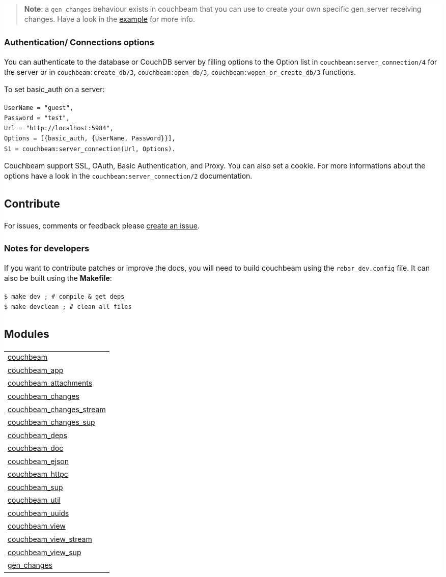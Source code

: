 
> **Note**: a `gen_changes` behaviour exists in couchbeam that you can
use to create your own specific gen_server receiving changes. Have a
look in the
[example](https://github.com/benoitc/couchbeam/blob/master/examples/test_gen_changes.erl)
for more info.

### Authentication/ Connections options

You can authenticate to the database or CouchDB server by filling
options to the Option list in `couchbeam:server_connection/4` for the
server or in `couchbeam:create_db/3`, `couchbeam:open_db/3`,
`couchbeam:wopen_or_create_db/3` functions.

To set basic_auth on a server:

```
UserName = "guest",
Password = "test",
Url = "http://localhost:5984",
Options = [{basic_auth, {UserName, Password}}],
S1 = couchbeam:server_connection(Url, Options).
```

Couchbeam support SSL, OAuth, Basic Authentication, and Proxy. You can
also set a cookie. For more informations about the options have a look
in the `couchbeam:server_connection/2` documentation.

## Contribute

For issues, comments or feedback please [create an
issue](http://github.com/benoitc/couchbeam/issues).

### Notes for developers

If you want to contribute patches or improve the docs, you will need to
build couchbeam using the `rebar_dev.config`  file. It can also be built
using the **Makefile**:

```
$ make dev ; # compile & get deps
$ make devclean ; # clean all files
```


## Modules ##


<table width="100%" border="0" summary="list of modules">
<tr><td><a href="couchbeam.md" class="module">couchbeam</a></td></tr>
<tr><td><a href="couchbeam_app.md" class="module">couchbeam_app</a></td></tr>
<tr><td><a href="couchbeam_attachments.md" class="module">couchbeam_attachments</a></td></tr>
<tr><td><a href="couchbeam_changes.md" class="module">couchbeam_changes</a></td></tr>
<tr><td><a href="couchbeam_changes_stream.md" class="module">couchbeam_changes_stream</a></td></tr>
<tr><td><a href="couchbeam_changes_sup.md" class="module">couchbeam_changes_sup</a></td></tr>
<tr><td><a href="couchbeam_deps.md" class="module">couchbeam_deps</a></td></tr>
<tr><td><a href="couchbeam_doc.md" class="module">couchbeam_doc</a></td></tr>
<tr><td><a href="couchbeam_ejson.md" class="module">couchbeam_ejson</a></td></tr>
<tr><td><a href="couchbeam_httpc.md" class="module">couchbeam_httpc</a></td></tr>
<tr><td><a href="couchbeam_sup.md" class="module">couchbeam_sup</a></td></tr>
<tr><td><a href="couchbeam_util.md" class="module">couchbeam_util</a></td></tr>
<tr><td><a href="couchbeam_uuids.md" class="module">couchbeam_uuids</a></td></tr>
<tr><td><a href="couchbeam_view.md" class="module">couchbeam_view</a></td></tr>
<tr><td><a href="couchbeam_view_stream.md" class="module">couchbeam_view_stream</a></td></tr>
<tr><td><a href="couchbeam_view_sup.md" class="module">couchbeam_view_sup</a></td></tr>
<tr><td><a href="gen_changes.md" class="module">gen_changes</a></td></tr></table>

